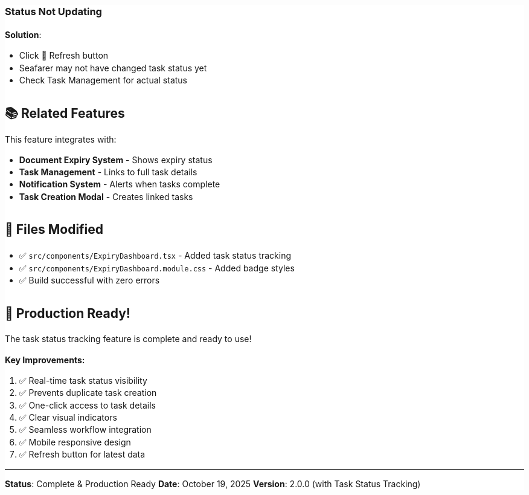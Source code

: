 ### Status Not Updating
**Solution**:
- Click 🔄 Refresh button
- Seafarer may not have changed task status yet
- Check Task Management for actual status

## 📚 Related Features

This feature integrates with:
- **Document Expiry System** - Shows expiry status
- **Task Management** - Links to full task details
- **Notification System** - Alerts when tasks complete
- **Task Creation Modal** - Creates linked tasks

## 📁 Files Modified

- ✅ `src/components/ExpiryDashboard.tsx` - Added task status tracking
- ✅ `src/components/ExpiryDashboard.module.css` - Added badge styles
- ✅ Build successful with zero errors

## 🎊 Production Ready!

The task status tracking feature is complete and ready to use!

**Key Improvements:**
1. ✅ Real-time task status visibility
2. ✅ Prevents duplicate task creation
3. ✅ One-click access to task details
4. ✅ Clear visual indicators
5. ✅ Seamless workflow integration
6. ✅ Mobile responsive design
7. ✅ Refresh button for latest data

---

**Status**: Complete & Production Ready
**Date**: October 19, 2025
**Version**: 2.0.0 (with Task Status Tracking)


